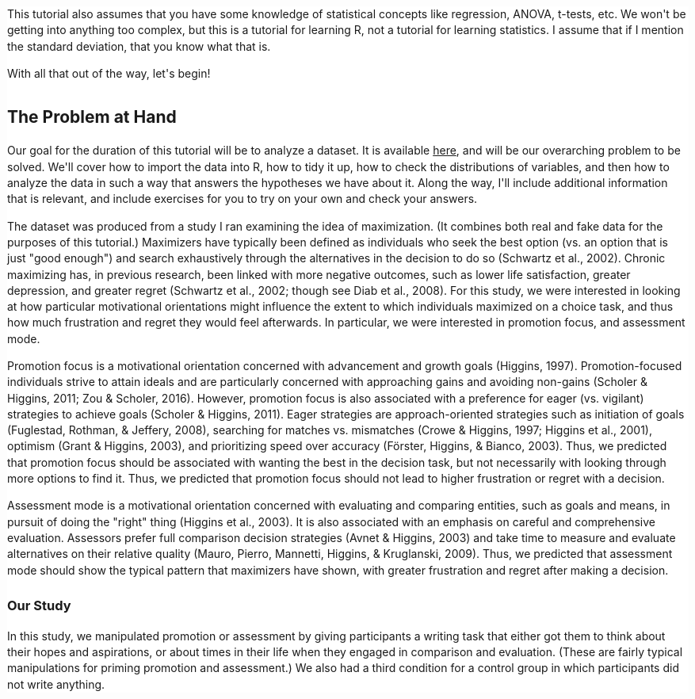 This tutorial also assumes that you have some knowledge of statistical concepts like regression, ANOVA, t-tests, etc. We won't be getting into anything too complex, but this is a tutorial for learning R, not a tutorial for learning statistics. I assume that if I mention the standard deviation, that you know what that is.

With all that out of the way, let's begin!

## The Problem at Hand

Our goal for the duration of this tutorial will be to analyze a dataset. It is available [here](PLACEHOLDER), and will be our overarching problem to be solved. We'll cover how to import the data into R, how to tidy it up, how to check the distributions of variables, and then how to analyze the data in such a way that answers the hypotheses we have about it. Along the way, I'll include additional information that is relevant, and include exercises for you to try on your own and check your answers.

The dataset was produced from a study I ran examining the idea of maximization. (It combines both real and fake data for the purposes of this tutorial.) Maximizers have typically been defined as individuals who seek the best option (vs. an option that is just "good enough") and search exhaustively through the alternatives in the decision to do so (Schwartz et al., 2002). Chronic maximizing has, in previous research, been linked with more negative outcomes, such as lower life satisfaction, greater depression, and greater regret (Schwartz et al., 2002; though see Diab et al., 2008). For this study, we were interested in looking at how particular motivational orientations might influence the extent to which individuals maximized on a choice task, and thus how much frustration and regret they would feel afterwards. In particular, we were interested in promotion focus, and assessment mode.

Promotion focus is a motivational orientation concerned with advancement and growth goals (Higgins, 1997). Promotion-focused individuals strive to attain ideals and are particularly concerned with approaching gains and avoiding non-gains (Scholer & Higgins, 2011; Zou & Scholer, 2016). However, promotion focus is also associated with a preference for eager (vs. vigilant) strategies to achieve goals (Scholer & Higgins, 2011). Eager strategies are approach-oriented strategies such as initiation of goals (Fuglestad, Rothman, & Jeffery, 2008), searching for matches vs. mismatches (Crowe & Higgins, 1997; Higgins et al., 2001), optimism (Grant & Higgins, 2003), and prioritizing speed over accuracy (Förster, Higgins, & Bianco, 2003). Thus, we predicted that promotion focus should be associated with wanting the best in the decision task, but not necessarily with looking through more options to find it. Thus, we predicted that promotion focus should not lead to higher frustration or regret with a decision.

Assessment mode is a motivational orientation concerned with evaluating and comparing entities, such as goals and means, in pursuit of doing the "right" thing (Higgins et al., 2003). It is also associated with an emphasis on careful and comprehensive evaluation. Assessors prefer full comparison decision strategies (Avnet & Higgins, 2003) and take time to measure and evaluate alternatives on their relative quality (Mauro, Pierro, Mannetti, Higgins, & Kruglanski, 2009). Thus, we predicted that assessment mode should show the typical pattern that maximizers have shown, with greater frustration and regret after making a decision.

### Our Study

In this study, we manipulated promotion or assessment by giving participants a writing task that either got them to think about their hopes and aspirations, or about times in their life when they engaged in comparison and evaluation. (These are fairly typical manipulations for priming promotion and assessment.) We also had a third condition for a control group in which participants did not write anything.
